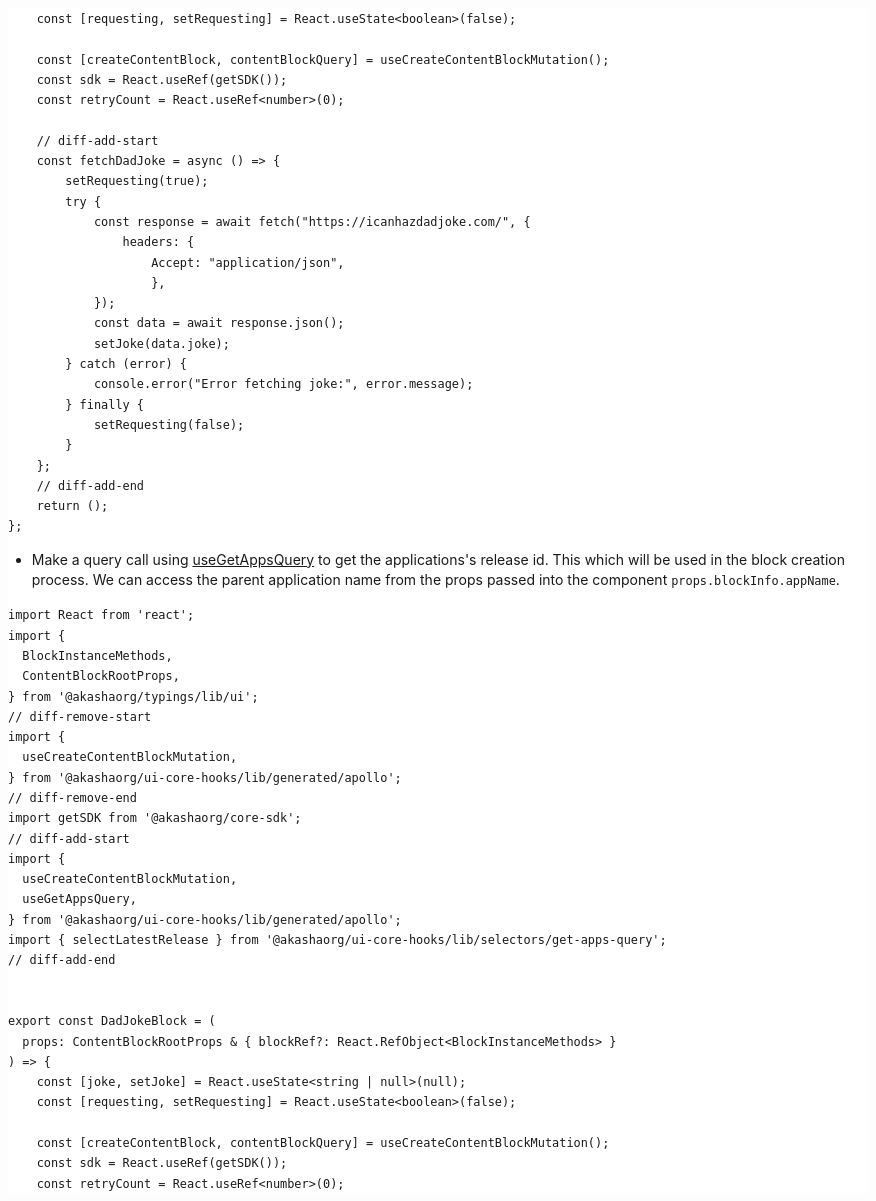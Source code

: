 ```tsx title="src/extensions/dad-joke-block/dad-joke.tsx"
    const [requesting, setRequesting] = React.useState<boolean>(false);

    const [createContentBlock, contentBlockQuery] = useCreateContentBlockMutation();
    const sdk = React.useRef(getSDK());
    const retryCount = React.useRef<number>(0);

    // diff-add-start
    const fetchDadJoke = async () => {
        setRequesting(true);
        try {
            const response = await fetch("https://icanhazdadjoke.com/", {
                headers: {
                    Accept: "application/json",
                    },
            });
            const data = await response.json();
            setJoke(data.joke);
        } catch (error) {
            console.error("Error fetching joke:", error.message);
        } finally {
            setRequesting(false);
        }
    };
    // diff-add-end
    return ();
};
```

- Make a query call using [useGetAppsQuery](../../data-fetching-and-mutations/hooks/apollo-hooks/#usegetappsquery) to get the applications's release id. This which will be used in the block creation process. We can access the parent application name from the props passed into the component `props.blockInfo.appName`.

```tsx title="src/extensions/dad-joke-block/dad-joke.tsx"
import React from 'react';
import {
  BlockInstanceMethods,
  ContentBlockRootProps,
} from '@akashaorg/typings/lib/ui';
// diff-remove-start
import {
  useCreateContentBlockMutation,
} from '@akashaorg/ui-core-hooks/lib/generated/apollo';
// diff-remove-end
import getSDK from '@akashaorg/core-sdk';
// diff-add-start
import {
  useCreateContentBlockMutation,
  useGetAppsQuery,
} from '@akashaorg/ui-core-hooks/lib/generated/apollo';
import { selectLatestRelease } from '@akashaorg/ui-core-hooks/lib/selectors/get-apps-query';
// diff-add-end


export const DadJokeBlock = (
  props: ContentBlockRootProps & { blockRef?: React.RefObject<BlockInstanceMethods> }
) => {
    const [joke, setJoke] = React.useState<string | null>(null);
    const [requesting, setRequesting] = React.useState<boolean>(false);

    const [createContentBlock, contentBlockQuery] = useCreateContentBlockMutation();
    const sdk = React.useRef(getSDK());
    const retryCount = React.useRef<number>(0);

```